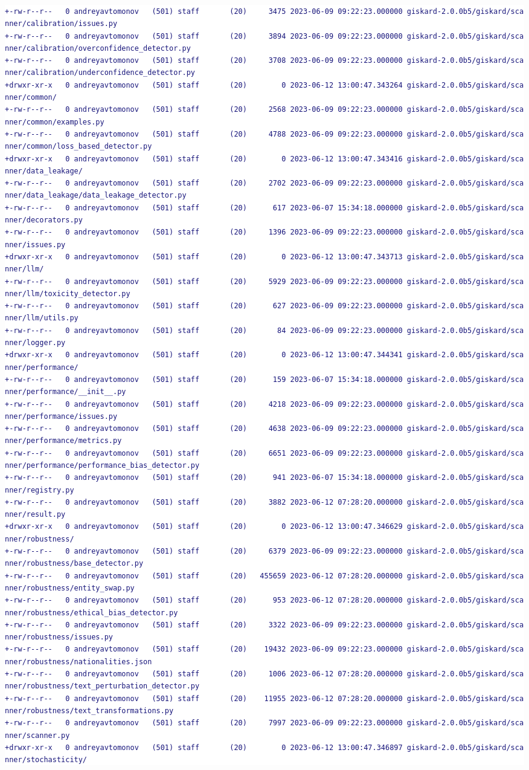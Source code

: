 ```diff
+-rw-r--r--   0 andreyavtomonov   (501) staff       (20)     3475 2023-06-09 09:22:23.000000 giskard-2.0.0b5/giskard/scanner/calibration/issues.py
+-rw-r--r--   0 andreyavtomonov   (501) staff       (20)     3894 2023-06-09 09:22:23.000000 giskard-2.0.0b5/giskard/scanner/calibration/overconfidence_detector.py
+-rw-r--r--   0 andreyavtomonov   (501) staff       (20)     3708 2023-06-09 09:22:23.000000 giskard-2.0.0b5/giskard/scanner/calibration/underconfidence_detector.py
+drwxr-xr-x   0 andreyavtomonov   (501) staff       (20)        0 2023-06-12 13:00:47.343264 giskard-2.0.0b5/giskard/scanner/common/
+-rw-r--r--   0 andreyavtomonov   (501) staff       (20)     2568 2023-06-09 09:22:23.000000 giskard-2.0.0b5/giskard/scanner/common/examples.py
+-rw-r--r--   0 andreyavtomonov   (501) staff       (20)     4788 2023-06-09 09:22:23.000000 giskard-2.0.0b5/giskard/scanner/common/loss_based_detector.py
+drwxr-xr-x   0 andreyavtomonov   (501) staff       (20)        0 2023-06-12 13:00:47.343416 giskard-2.0.0b5/giskard/scanner/data_leakage/
+-rw-r--r--   0 andreyavtomonov   (501) staff       (20)     2702 2023-06-09 09:22:23.000000 giskard-2.0.0b5/giskard/scanner/data_leakage/data_leakage_detector.py
+-rw-r--r--   0 andreyavtomonov   (501) staff       (20)      617 2023-06-07 15:34:18.000000 giskard-2.0.0b5/giskard/scanner/decorators.py
+-rw-r--r--   0 andreyavtomonov   (501) staff       (20)     1396 2023-06-09 09:22:23.000000 giskard-2.0.0b5/giskard/scanner/issues.py
+drwxr-xr-x   0 andreyavtomonov   (501) staff       (20)        0 2023-06-12 13:00:47.343713 giskard-2.0.0b5/giskard/scanner/llm/
+-rw-r--r--   0 andreyavtomonov   (501) staff       (20)     5929 2023-06-09 09:22:23.000000 giskard-2.0.0b5/giskard/scanner/llm/toxicity_detector.py
+-rw-r--r--   0 andreyavtomonov   (501) staff       (20)      627 2023-06-09 09:22:23.000000 giskard-2.0.0b5/giskard/scanner/llm/utils.py
+-rw-r--r--   0 andreyavtomonov   (501) staff       (20)       84 2023-06-09 09:22:23.000000 giskard-2.0.0b5/giskard/scanner/logger.py
+drwxr-xr-x   0 andreyavtomonov   (501) staff       (20)        0 2023-06-12 13:00:47.344341 giskard-2.0.0b5/giskard/scanner/performance/
+-rw-r--r--   0 andreyavtomonov   (501) staff       (20)      159 2023-06-07 15:34:18.000000 giskard-2.0.0b5/giskard/scanner/performance/__init__.py
+-rw-r--r--   0 andreyavtomonov   (501) staff       (20)     4218 2023-06-09 09:22:23.000000 giskard-2.0.0b5/giskard/scanner/performance/issues.py
+-rw-r--r--   0 andreyavtomonov   (501) staff       (20)     4638 2023-06-09 09:22:23.000000 giskard-2.0.0b5/giskard/scanner/performance/metrics.py
+-rw-r--r--   0 andreyavtomonov   (501) staff       (20)     6651 2023-06-09 09:22:23.000000 giskard-2.0.0b5/giskard/scanner/performance/performance_bias_detector.py
+-rw-r--r--   0 andreyavtomonov   (501) staff       (20)      941 2023-06-07 15:34:18.000000 giskard-2.0.0b5/giskard/scanner/registry.py
+-rw-r--r--   0 andreyavtomonov   (501) staff       (20)     3882 2023-06-12 07:28:20.000000 giskard-2.0.0b5/giskard/scanner/result.py
+drwxr-xr-x   0 andreyavtomonov   (501) staff       (20)        0 2023-06-12 13:00:47.346629 giskard-2.0.0b5/giskard/scanner/robustness/
+-rw-r--r--   0 andreyavtomonov   (501) staff       (20)     6379 2023-06-09 09:22:23.000000 giskard-2.0.0b5/giskard/scanner/robustness/base_detector.py
+-rw-r--r--   0 andreyavtomonov   (501) staff       (20)   455659 2023-06-12 07:28:20.000000 giskard-2.0.0b5/giskard/scanner/robustness/entity_swap.py
+-rw-r--r--   0 andreyavtomonov   (501) staff       (20)      953 2023-06-12 07:28:20.000000 giskard-2.0.0b5/giskard/scanner/robustness/ethical_bias_detector.py
+-rw-r--r--   0 andreyavtomonov   (501) staff       (20)     3322 2023-06-09 09:22:23.000000 giskard-2.0.0b5/giskard/scanner/robustness/issues.py
+-rw-r--r--   0 andreyavtomonov   (501) staff       (20)    19432 2023-06-09 09:22:23.000000 giskard-2.0.0b5/giskard/scanner/robustness/nationalities.json
+-rw-r--r--   0 andreyavtomonov   (501) staff       (20)     1006 2023-06-12 07:28:20.000000 giskard-2.0.0b5/giskard/scanner/robustness/text_perturbation_detector.py
+-rw-r--r--   0 andreyavtomonov   (501) staff       (20)    11955 2023-06-12 07:28:20.000000 giskard-2.0.0b5/giskard/scanner/robustness/text_transformations.py
+-rw-r--r--   0 andreyavtomonov   (501) staff       (20)     7997 2023-06-09 09:22:23.000000 giskard-2.0.0b5/giskard/scanner/scanner.py
+drwxr-xr-x   0 andreyavtomonov   (501) staff       (20)        0 2023-06-12 13:00:47.346897 giskard-2.0.0b5/giskard/scanner/stochasticity/
```